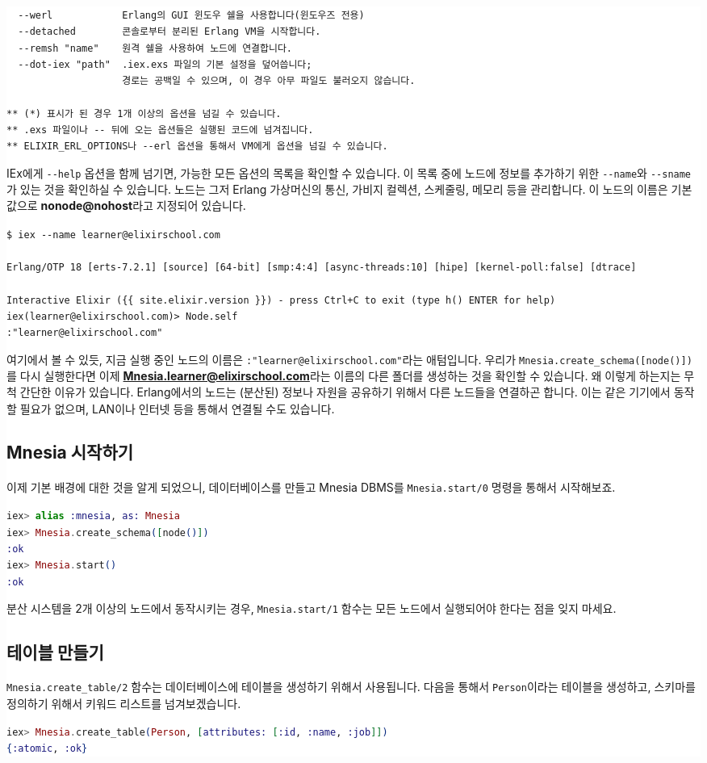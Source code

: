 ```shell
  --werl            Erlang의 GUI 윈도우 쉘을 사용합니다(윈도우즈 전용)
  --detached        콘솔로부터 분리된 Erlang VM을 시작합니다.
  --remsh "name"    원격 쉘을 사용하여 노드에 연결합니다.
  --dot-iex "path"  .iex.exs 파일의 기본 설정을 덮어씁니다;
                    경로는 공백일 수 있으며, 이 경우 아무 파일도 불러오지 않습니다.

** (*) 표시가 된 경우 1개 이상의 옵션을 넘길 수 있습니다.
** .exs 파일이나 -- 뒤에 오는 옵션들은 실행된 코드에 넘겨집니다.
** ELIXIR_ERL_OPTIONS나 --erl 옵션을 통해서 VM에게 옵션을 넘길 수 있습니다.
```

IEx에게 `--help` 옵션을 함께 넘기면, 가능한 모든 옵션의 목록을 확인할 수 있습니다. 이 목록 중에 노드에 정보를 추가하기 위한 `--name`와 `--sname`가 있는 것을 확인하실 수 있습니다. 노드는 그저 Erlang 가상머신의 통신, 가비지 컬렉션, 스케줄링, 메모리 등을 관리합니다. 이 노드의 이름은 기본값으로 **nonode@nohost**라고 지정되어 있습니다.

```shell
$ iex --name learner@elixirschool.com

Erlang/OTP 18 [erts-7.2.1] [source] [64-bit] [smp:4:4] [async-threads:10] [hipe] [kernel-poll:false] [dtrace]

Interactive Elixir ({{ site.elixir.version }}) - press Ctrl+C to exit (type h() ENTER for help)
iex(learner@elixirschool.com)> Node.self
:"learner@elixirschool.com"
```

여기에서 볼 수 있듯, 지금 실행 중인 노드의 이름은  `:"learner@elixirschool.com"`라는 애텀입니다. 우리가 `Mnesia.create_schema([node()])`를 다시 실행한다면 이제 **Mnesia.learner@elixirschool.com**라는 이름의 다른 폴더를 생성하는 것을 확인할 수 있습니다. 왜 이렇게 하는지는 무척 간단한 이유가 있습니다. Erlang에서의 노드는 (분산된) 정보나 자원을 공유하기 위해서 다른 노드들을 연결하곤 합니다. 이는 같은 기기에서 동작할 필요가 없으며, LAN이나 인터넷 등을 통해서 연결될 수도 있습니다.

## Mnesia 시작하기

이제 기본 배경에 대한 것을 알게 되었으니, 데이터베이스를 만들고 Mnesia DBMS를 `Mnesia.start/0` 명령을 통해서 시작해보죠.

```elixir
iex> alias :mnesia, as: Mnesia
iex> Mnesia.create_schema([node()])
:ok
iex> Mnesia.start()
:ok
```

분산 시스템을 2개 이상의 노드에서 동작시키는 경우, `Mnesia.start/1` 함수는 모든 노드에서 실행되어야 한다는 점을 잊지 마세요.

## 테이블 만들기

`Mnesia.create_table/2` 함수는 데이터베이스에 테이블을 생성하기 위해서 사용됩니다. 다음을 통해서 `Person`이라는 테이블을 생성하고, 스키마를 정의하기 위해서 키워드 리스트를 넘겨보겠습니다.

```elixir
iex> Mnesia.create_table(Person, [attributes: [:id, :name, :job]])
{:atomic, :ok}
```
